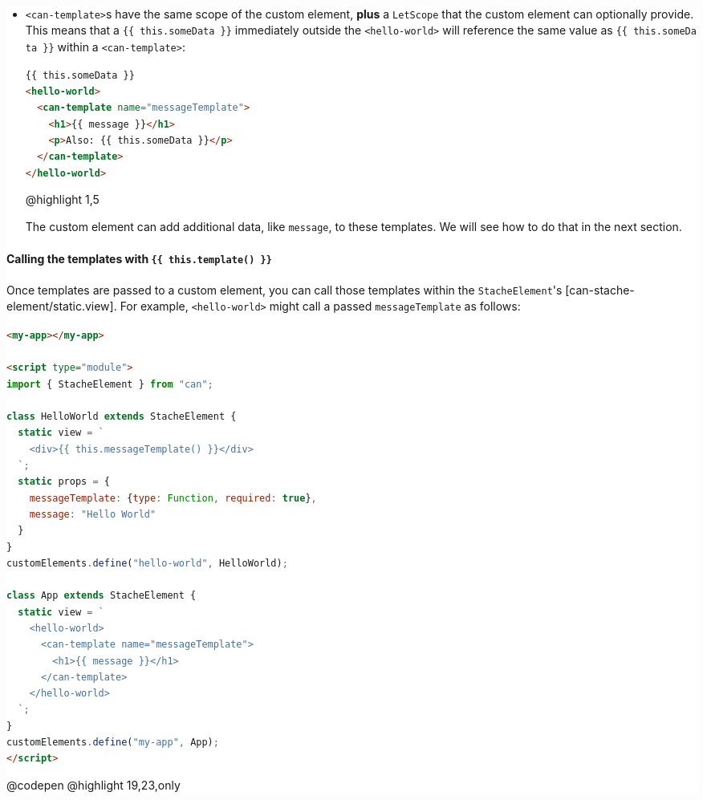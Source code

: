 - `<can-template>`s have the same scope of the custom element, __plus__
  a `LetScope` that the custom element can optionally provide. This means
  that a `{{ this.someData }}` immediately outside the `<hello-world>` will
  reference the same value as `{{ this.someData }}` within a `<can-template>`:

  ```html
  {{ this.someData }}
  <hello-world>
    <can-template name="messageTemplate">
      <h1>{{ message }}</h1>
      <p>Also: {{ this.someData }}</p>
    </can-template>
  </hello-world>
  ```
  @highlight 1,5

  The custom element can add additional data, like `message`, to these
  templates. We will see how to do that in the next section.

#### Calling the templates with `{{ this.template() }}`

Once templates are passed to a custom element, you can call those templates
within the `StacheElement`'s [can-stache-element/static.view]. For example,
`<hello-world>` might call a passed `messageTemplate` as follows:

```html
<my-app></my-app>

<script type="module">
import { StacheElement } from "can";

class HelloWorld extends StacheElement {
  static view = `
    <div>{{ this.messageTemplate() }}</div>
  `;
  static props = {
    messageTemplate: {type: Function, required: true},
    message: "Hello World"
  }
}
customElements.define("hello-world", HelloWorld);

class App extends StacheElement {
  static view = `
    <hello-world>
      <can-template name="messageTemplate">
        <h1>{{ message }}</h1>
      </can-template>
    </hello-world>
  `;
}
customElements.define("my-app", App);
</script>
```
@codepen
@highlight 19,23,only
